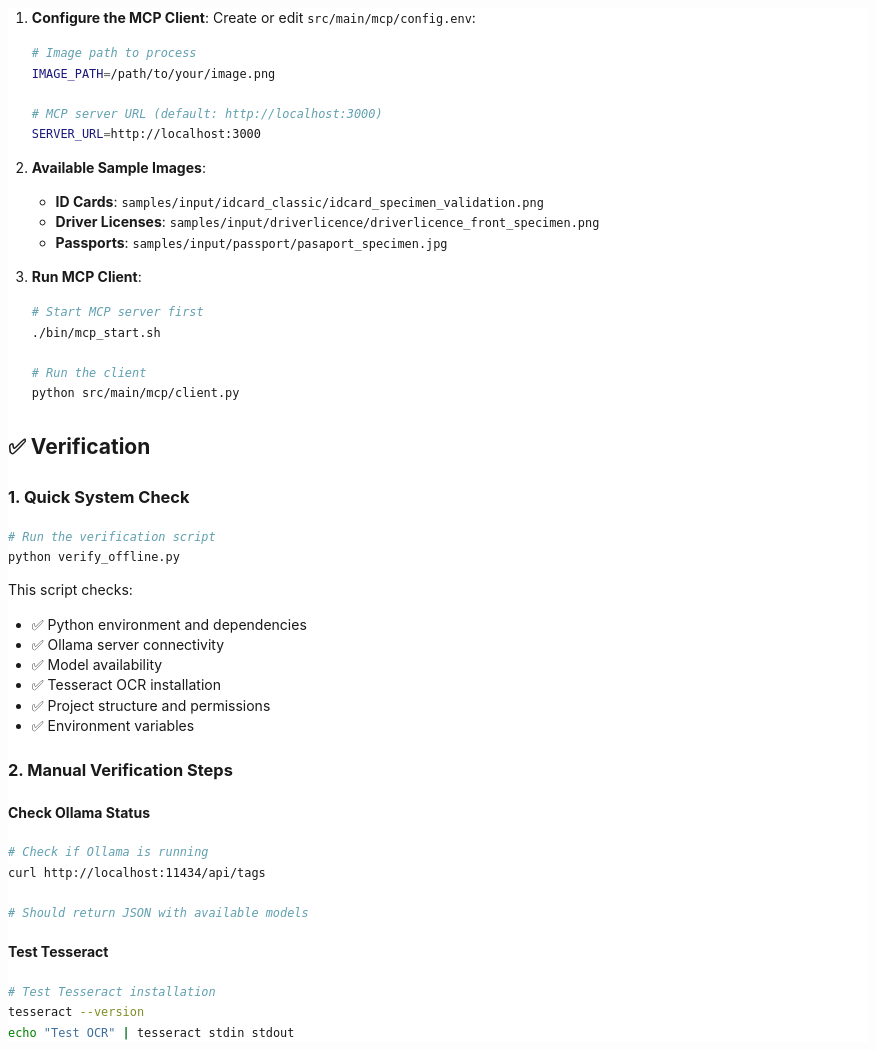 1. **Configure the MCP Client**:
   Create or edit `src/main/mcp/config.env`:
   ```bash
   # Image path to process
   IMAGE_PATH=/path/to/your/image.png
   
   # MCP server URL (default: http://localhost:3000)
   SERVER_URL=http://localhost:3000
   ```

2. **Available Sample Images**:
   - **ID Cards**: `samples/input/idcard_classic/idcard_specimen_validation.png`
   - **Driver Licenses**: `samples/input/driverlicence/driverlicence_front_specimen.png`
   - **Passports**: `samples/input/passport/pasaport_specimen.jpg`

3. **Run MCP Client**:
   ```bash
   # Start MCP server first
   ./bin/mcp_start.sh
   
   # Run the client
   python src/main/mcp/client.py
   ```

## ✅ Verification

### 1. Quick System Check
```bash
# Run the verification script
python verify_offline.py
```

This script checks:
- ✅ Python environment and dependencies
- ✅ Ollama server connectivity
- ✅ Model availability
- ✅ Tesseract OCR installation
- ✅ Project structure and permissions
- ✅ Environment variables

### 2. Manual Verification Steps

#### Check Ollama Status
```bash
# Check if Ollama is running
curl http://localhost:11434/api/tags

# Should return JSON with available models
```

#### Test Tesseract
```bash
# Test Tesseract installation
tesseract --version
echo "Test OCR" | tesseract stdin stdout
```
